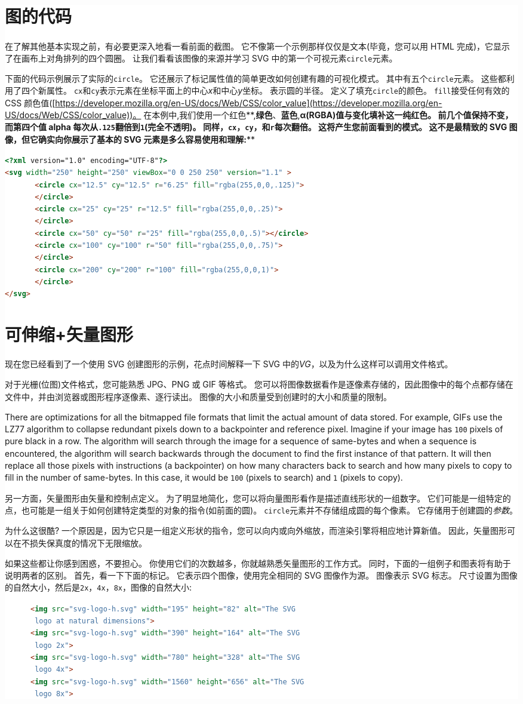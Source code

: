 # 图的代码

在了解其他基本实现之前，有必要更深入地看一看前面的截图。 它不像第一个示例那样仅仅是文本(毕竟，您可以用 HTML 完成)，它显示了在画布上对角排列的四个圆圈。 让我们看看该图像的来源并学习 SVG 中的第一个可视元素`circle`元素。

下面的代码示例展示了实际的`circle`。 它还展示了标记属性值的简单更改如何创建有趣的可视化模式。 其中有五个`circle`元素。 这些都利用了四个新属性。 `cx`和`cy`表示元素在坐标平面上的中心*x*和中心*y*坐标。 表示圆的半径。 定义了填充`circle`的颜色。 `fill`接受任何有效的 CSS 颜色值([https://developer.mozilla.org/en-US/docs/Web/CSS/color_value](https://developer.mozilla.org/en-US/docs/Web/CSS/color_value))。 在本例中,我们使用一个红色**,**绿色**、**蓝色**,****α**(**RGBA)值与变化填补这一纯红色。 前几个值保持不变，而第四个值 alpha 每次从`.125`翻倍到`1`(完全不透明)。 同样，`cx`，`cy`，和`r`每次翻倍。 这将产生您前面看到的模式。 这不是最精致的 SVG 图像，但它确实向你展示了基本的 SVG 元素是多么容易使用和理解:******

```html
<?xml version="1.0" encoding="UTF-8"?>
<svg width="250" height="250" viewBox="0 0 250 250" version="1.1" >
       <circle cx="12.5" cy="12.5" r="6.25" fill="rgba(255,0,0,.125)">
       </circle>
       <circle cx="25" cy="25" r="12.5" fill="rgba(255,0,0,.25)">
       </circle>
       <circle cx="50" cy="50" r="25" fill="rgba(255,0,0,.5)"></circle>
       <circle cx="100" cy="100" r="50" fill="rgba(255,0,0,.75)">
       </circle>
       <circle cx="200" cy="200" r="100" fill="rgba(255,0,0,1)">
       </circle>
</svg>
```

# 可伸缩+矢量图形

现在您已经看到了一个使用 SVG 创建图形的示例，花点时间解释一下 SVG 中的*VG*，以及为什么这样可以调用文件格式。

对于光栅(位图)文件格式，您可能熟悉 JPG、PNG 或 GIF 等格式。 您可以将图像数据看作是逐像素存储的，因此图像中的每个点都存储在文件中，并由浏览器或图形程序逐像素、逐行读出。 图像的大小和质量受到创建时的大小和质量的限制。

There are optimizations for all the bitmapped file formats that limit the actual amount of data stored. For example, GIFs use the LZ77 algorithm to collapse redundant pixels down to a backpointer and reference pixel. Imagine if your image has `100` pixels of pure black in a row. The algorithm will search through the image for a sequence of same-bytes and when a sequence is encountered, the algorithm will search backwards through the document to find the first instance of that pattern. It will then replace all those pixels with instructions (a backpointer) on how many characters back to search and how many pixels to copy to fill in the number of same-bytes. In this case, it would be `100` (pixels to search) and `1` (pixels to copy).

另一方面，矢量图形由矢量和控制点定义。 为了明显地简化，您可以将向量图形看作是描述直线形状的一组数字。 它们可能是一组特定的点，也可能是一组关于如何创建特定类型的对象的指令(如前面的圆)。 `circle`元素并不存储组成圆的每个像素。 它存储用于创建圆的*参数*。

为什么这很酷? 一个原因是，因为它只是一组定义形状的指令，您可以向内或向外缩放，而渲染引擎将相应地计算新值。 因此，矢量图形可以在不损失保真度的情况下无限缩放。

如果这些都让你感到困惑，不要担心。 你使用它们的次数越多，你就越熟悉矢量图形的工作方式。 同时，下面的一组例子和图表将有助于说明两者的区别。 首先，看一下下面的标记。 它表示四个图像，使用完全相同的 SVG 图像作为源。 图像表示 SVG 标志。 尺寸设置为图像的自然大小，然后是`2x`，`4x`，`8x`，图像的自然大小:

```html
      <img src="svg-logo-h.svg" width="195" height="82" alt="The SVG 
       logo at natural dimensions">
      <img src="svg-logo-h.svg" width="390" height="164" alt="The SVG 
       logo 2x">
      <img src="svg-logo-h.svg" width="780" height="328" alt="The SVG
       logo 4x">
      <img src="svg-logo-h.svg" width="1560" height="656" alt="The SVG
       logo 8x">
```
